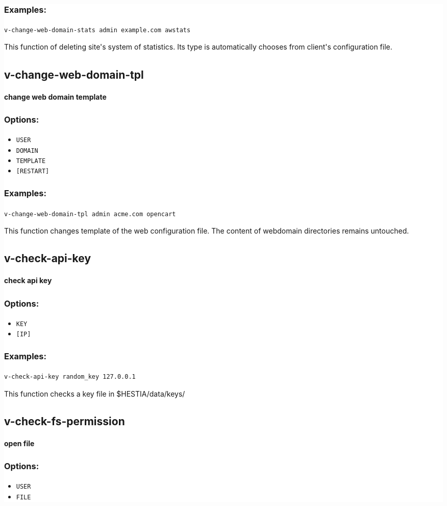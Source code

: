 ### Examples:

```bash
v-change-web-domain-stats admin example.com awstats
```

This function of deleting site's system of statistics. Its type is automatically chooses from client's configuration file.

## v-change-web-domain-tpl

**change web domain template**

### Options:

- `USER`
- `DOMAIN`
- `TEMPLATE`
- `[RESTART]`

### Examples:

```bash
v-change-web-domain-tpl admin acme.com opencart
```

This function changes template of the web configuration file. The content of webdomain directories remains untouched.

## v-check-api-key

**check api key**

### Options:

- `KEY`
- `[IP]`

### Examples:

```bash
v-check-api-key random_key 127.0.0.1
```

This function checks a key file in $HESTIA/data/keys/

## v-check-fs-permission

**open file**

### Options:

- `USER`
- `FILE`
